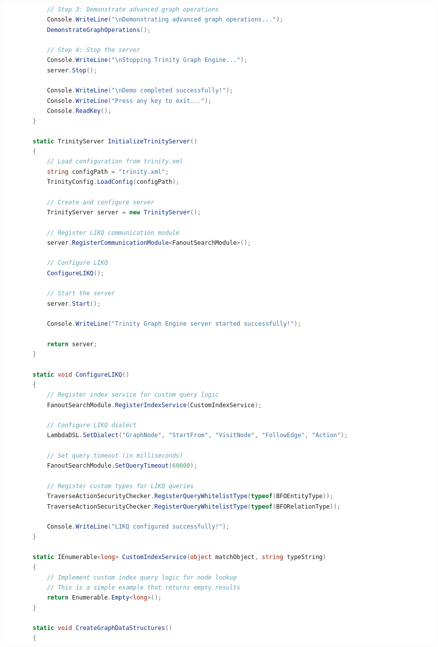 ```csharp
            // Step 3: Demonstrate advanced graph operations
            Console.WriteLine("\nDemonstrating advanced graph operations...");
            DemonstrateGraphOperations();
            
            // Step 4: Stop the server
            Console.WriteLine("\nStopping Trinity Graph Engine...");
            server.Stop();
            
            Console.WriteLine("\nDemo completed successfully!");
            Console.WriteLine("Press any key to exit...");
            Console.ReadKey();
        }
        
        static TrinityServer InitializeTrinityServer()
        {
            // Load configuration from trinity.xml
            string configPath = "trinity.xml";
            TrinityConfig.LoadConfig(configPath);
            
            // Create and configure server
            TrinityServer server = new TrinityServer();
            
            // Register LIKQ communication module
            server.RegisterCommunicationModule<FanoutSearchModule>();
            
            // Configure LIKQ
            ConfigureLIKQ();
            
            // Start the server
            server.Start();
            
            Console.WriteLine("Trinity Graph Engine server started successfully!");
            
            return server;
        }
        
        static void ConfigureLIKQ()
        {
            // Register index service for custom query logic
            FanoutSearchModule.RegisterIndexService(CustomIndexService);
            
            // Configure LIKQ dialect
            LambdaDSL.SetDialect("GraphNode", "StartFrom", "VisitNode", "FollowEdge", "Action");
            
            // Set query timeout (in milliseconds)
            FanoutSearchModule.SetQueryTimeout(60000);
            
            // Register custom types for LIKQ queries
            TraverseActionSecurityChecker.RegisterQueryWhitelistType(typeof(BFOEntityType));
            TraverseActionSecurityChecker.RegisterQueryWhitelistType(typeof(BFORelationType));
            
            Console.WriteLine("LIKQ configured successfully!");
        }
        
        static IEnumerable<long> CustomIndexService(object matchObject, string typeString)
        {
            // Implement custom index query logic for node lookup
            // This is a simple example that returns empty results
            return Enumerable.Empty<long>();
        }
        
        static void CreateGraphDataStructures()
        {
```